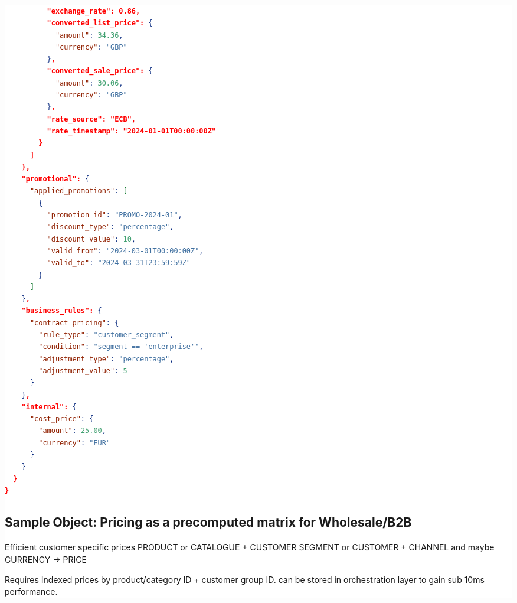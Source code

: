 ```json
          "exchange_rate": 0.86,
          "converted_list_price": {
            "amount": 34.36,
            "currency": "GBP"
          },
          "converted_sale_price": {
            "amount": 30.06,
            "currency": "GBP"
          },
          "rate_source": "ECB",
          "rate_timestamp": "2024-01-01T00:00:00Z"
        }
      ]
    },
    "promotional": {
      "applied_promotions": [
        {
          "promotion_id": "PROMO-2024-01",
          "discount_type": "percentage",
          "discount_value": 10,
          "valid_from": "2024-03-01T00:00:00Z",
          "valid_to": "2024-03-31T23:59:59Z"
        }
      ]
    },
    "business_rules": {
      "contract_pricing": {
        "rule_type": "customer_segment",
        "condition": "segment == 'enterprise'",
        "adjustment_type": "percentage",
        "adjustment_value": 5
      }
    },
    "internal": {
      "cost_price": {
        "amount": 25.00,
        "currency": "EUR"
      }
    }
  }
}
```
## Sample Object: Pricing as a precomputed matrix for Wholesale/B2B

Efficient customer specific prices PRODUCT or CATALOGUE + CUSTOMER SEGMENT or CUSTOMER + CHANNEL and maybe CURRENCY → PRICE

Requires Indexed prices by product/category ID + customer group ID. can be stored in orchestration layer to gain sub 10ms performance.

